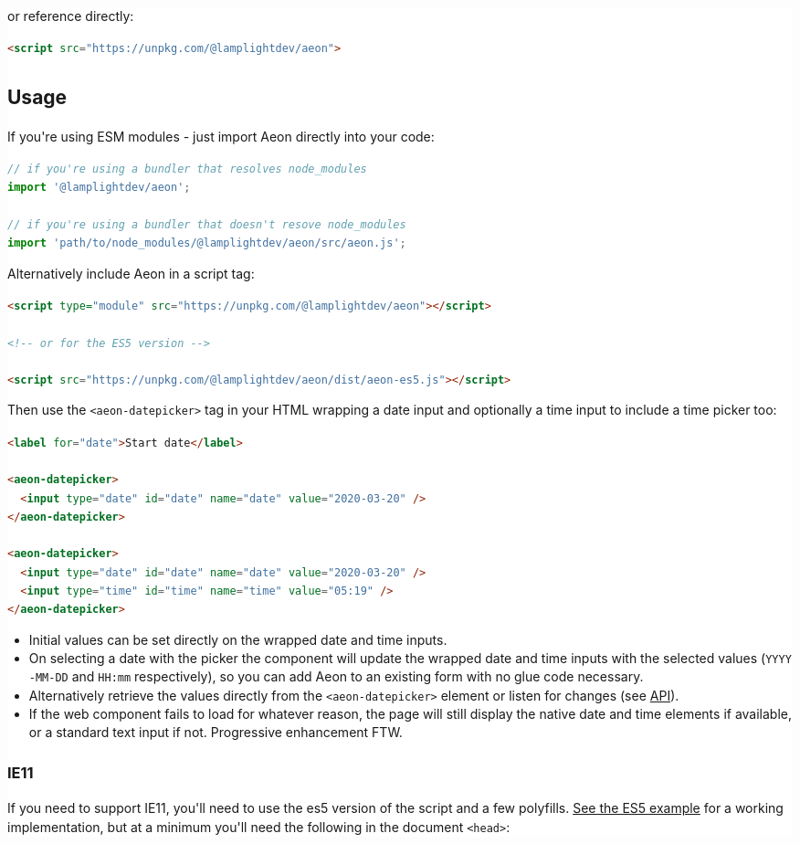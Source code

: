or reference directly:

```html
<script src="https://unpkg.com/@lamplightdev/aeon">
```

## Usage

If you're using ESM modules - just import Aeon directly into your code:

```js
// if you're using a bundler that resolves node_modules
import '@lamplightdev/aeon';

// if you're using a bundler that doesn't resove node_modules
import 'path/to/node_modules/@lamplightdev/aeon/src/aeon.js';
```

Alternatively include Aeon in a script tag:

```html
<script type="module" src="https://unpkg.com/@lamplightdev/aeon"></script>

<!-- or for the ES5 version -->

<script src="https://unpkg.com/@lamplightdev/aeon/dist/aeon-es5.js"></script>
```

Then use the `<aeon-datepicker>` tag in your HTML wrapping a date input and optionally a time input to include a time picker too:

```html
<label for="date">Start date</label>

<aeon-datepicker>
  <input type="date" id="date" name="date" value="2020-03-20" />
</aeon-datepicker>

<aeon-datepicker>
  <input type="date" id="date" name="date" value="2020-03-20" />
  <input type="time" id="time" name="time" value="05:19" />
</aeon-datepicker>
```

- Initial values can be set directly on the wrapped date and time inputs.
- On selecting a date with the picker the component will update the wrapped date and time inputs with the selected values (`YYYY-MM-DD` and `HH:mm` respectively), so you can add Aeon to an existing form with no glue code necessary.
- Alternatively retrieve the values directly from the `<aeon-datepicker>` element or listen for changes (see [API](#api)).
- If the web component fails to load for whatever reason, the page will still display the native date and time elements if available, or a standard text input if not. Progressive enhancement FTW.

### IE11

If you need to support IE11, you'll need to use the es5 version of the script and a few polyfills. [See the ES5 example](https://lamplightdev.github.io/aeon/es5) for a working implementation, but at a minimum you'll need the following in the document `<head>`:
